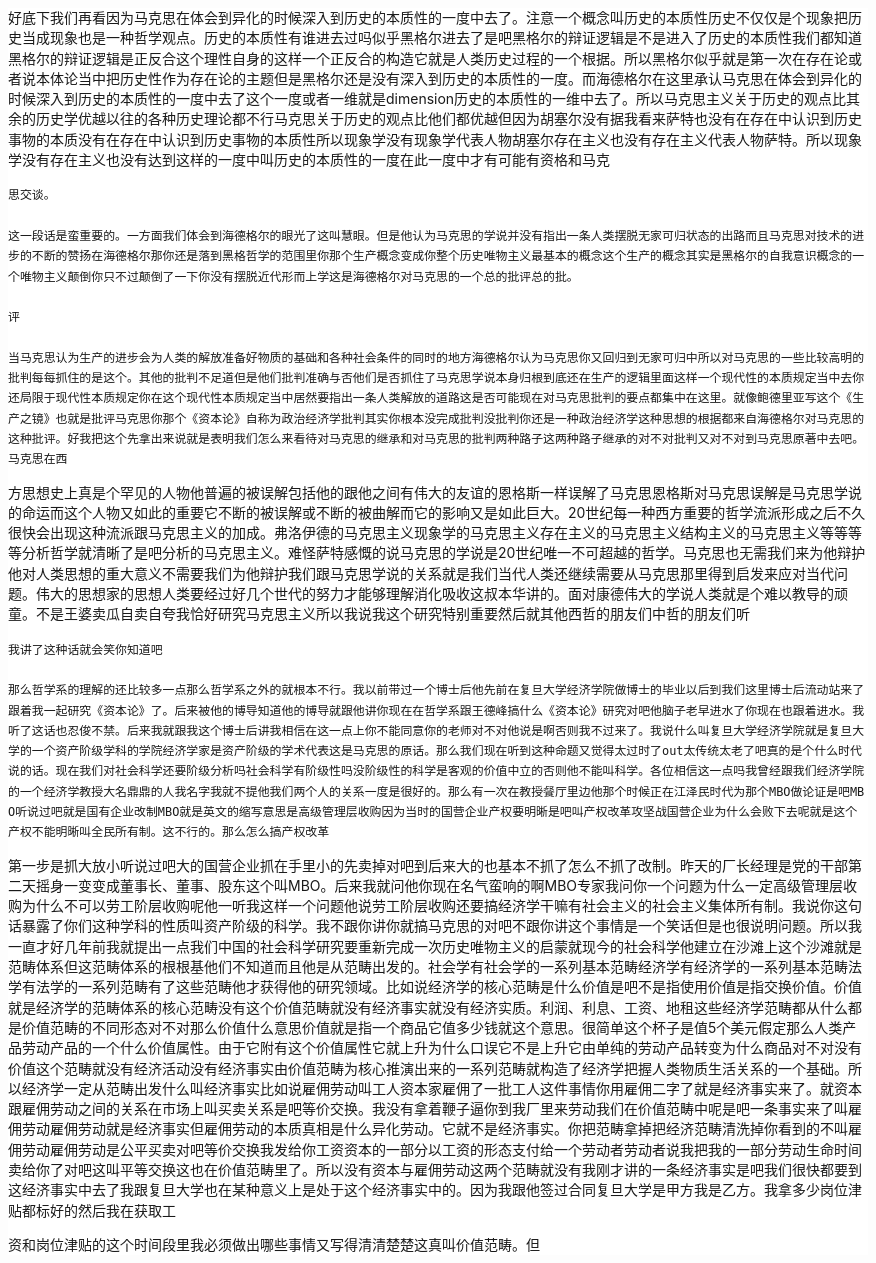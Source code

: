 



好底下我们再看因为马克思在体会到异化的时候深入到历史的本质性的一度中去了。注意一个概念叫历史的本质性历史不仅仅是个现象把历史当成现象也是一种哲学观点。历史的本质性有谁进去过吗似乎黑格尔进去了是吧黑格尔的辩证逻辑是不是进入了历史的本质性我们都知道黑格尔的辩证逻辑是正反合这个理性自身的这样一个正反合的构造它就是人类历史过程的一个根据。所以黑格尔似乎就是第一次在存在论或者说本体论当中把历史性作为存在论的主题但是黑格尔还是没有深入到历史的本质性的一度。而海德格尔在这里承认马克思在体会到异化的时候深入到历史的本质性的一度中去了这个一度或者一维就是dimension历史的本质性的一维中去了。所以马克思主义关于历史的观点比其余的历史学优越以往的各种历史理论都不行马克思关于历史的观点比他们都优越但因为胡塞尔没有据我看来萨特也没有在存在中认识到历史事物的本质没有在存在中认识到历史事物的本质性所以现象学没有现象学代表人物胡塞尔存在主义也没有存在主义代表人物萨特。所以现象学没有存在主义也没有达到这样的一度中叫历史的本质性的一度在此一度中才有可能有资格和马克

	思交谈。

	这一段话是蛮重要的。一方面我们体会到海德格尔的眼光了这叫慧眼。但是他认为马克思的学说并没有指出一条人类摆脱无家可归状态的出路而且马克思对技术的进步的不断的赞扬在海德格尔那你还是落到黑格哲学的范围里你那个生产概念变成你整个历史唯物主义最基本的概念这个生产的概念其实是黑格尔的自我意识概念的一个唯物主义颠倒你只不过颠倒了一下你没有摆脱近代形而上学这是海德格尔对马克思的一个总的批评总的批。

	评

	当马克思认为生产的进步会为人类的解放准备好物质的基础和各种社会条件的同时的地方海德格尔认为马克思你又回归到无家可归中所以对马克思的一些比较高明的批判每每抓住的是这个。其他的批判不足道但是他们批判准确与否他们是否抓住了马克思学说本身归根到底还在生产的逻辑里面这样一个现代性的本质规定当中去你还局限于现代性本质规定你在这个现代性本质规定当中居然要指出一条人类解放的道路这是否可能现在对马克思批判的要点都集中在这里。就像鲍德里亚写这个《生产之镜》也就是批评马克思你那个《资本论》自称为政治经济学批判其实你根本没完成批判没批判你还是一种政治经济学这种思想的根据都来自海德格尔对马克思的这种批评。好我把这个先拿出来说就是表明我们怎么来看待对马克思的继承和对马克思的批判两种路子这两种路子继承的对不对批判又对不对到马克思原著中去吧。马克思在西





方思想史上真是个罕见的人物他普遍的被误解包括他的跟他之间有伟大的友谊的恩格斯一样误解了马克思恩格斯对马克思误解是马克思学说的命运而这个人物又如此的重要它不断的被误解或不断的被曲解而它的影响又是如此巨大。20世纪每一种西方重要的哲学流派形成之后不久很快会出现这种流派跟马克思主义的加成。弗洛伊德的马克思主义现象学的马克思主义存在主义的马克思主义结构主义的马克思主义等等等等分析哲学就清晰了是吧分析的马克思主义。难怪萨特感慨的说马克思的学说是20世纪唯一不可超越的哲学。马克思也无需我们来为他辩护他对人类思想的重大意义不需要我们为他辩护我们跟马克思学说的关系就是我们当代人类还继续需要从马克思那里得到启发来应对当代问题。伟大的思想家的思想人类要经过好几个世代的努力才能够理解消化吸收这叔本华讲的。面对康德伟大的学说人类就是个难以教导的顽童。不是王婆卖瓜自卖自夸我恰好研究马克思主义所以我说我这个研究特别重要然后就其他西哲的朋友们中哲的朋友们听

	我讲了这种话就会笑你知道吧

	那么哲学系的理解的还比较多一点那么哲学系之外的就根本不行。我以前带过一个博士后他先前在复旦大学经济学院做博士的毕业以后到我们这里博士后流动站来了跟着我一起研究《资本论》了。后来被他的博导知道他的博导就跟他讲你现在在哲学系跟王德峰搞什么《资本论》研究对吧他脑子老早进水了你现在也跟着进水。我听了这话也忍俊不禁。后来我就跟我这个博士后讲我相信在这一点上你不能同意你的老师对不对他说是啊否则我不过来了。我说什么叫复旦大学经济学院就是复旦大学的一个资产阶级学科的学院经济学家是资产阶级的学术代表这是马克思的原话。那么我们现在听到这种命题又觉得太过时了out太传统太老了吧真的是个什么时代说的话。现在我们对社会科学还要阶级分析吗社会科学有阶级性吗没阶级性的科学是客观的价值中立的否则他不能叫科学。各位相信这一点吗我曾经跟我们经济学院的一个经济学教授大名鼎鼎的人我名字我就不提他我们两个人的关系一度是很好的。那么有一次在教授餐厅里边他那个时候正在江泽民时代为那个MBO做论证是吧MBO听说过吧就是国有企业改制MBO就是英文的缩写意思是高级管理层收购因为当时的国营企业产权要明晰是吧叫产权改革攻坚战国营企业为什么会败下去呢就是这个产权不能明晰叫全民所有制。这不行的。那么怎么搞产权改革





第一步是抓大放小听说过吧大的国营企业抓在手里小的先卖掉对吧到后来大的也基本不抓了怎么不抓了改制。昨天的厂长经理是党的干部第二天摇身一变变成董事长、董事、股东这个叫MBO。后来我就问他你现在名气蛮响的啊MBO专家我问你一个问题为什么一定高级管理层收购为什么不可以劳工阶层收购呢他一听我这样一个问题他说劳工阶层收购还要搞经济学干嘛有社会主义的社会主义集体所有制。我说你这句话暴露了你们这种学科的性质叫资产阶级的科学。我不跟你讲你就搞马克思的对吧不跟你讲这个事情是一个笑话但是也很说明问题。所以我一直才好几年前我就提出一点我们中国的社会科学研究要重新完成一次历史唯物主义的启蒙就现今的社会科学他建立在沙滩上这个沙滩就是范畴体系但这范畴体系的根根基他们不知道而且他是从范畴出发的。社会学有社会学的一系列基本范畴经济学有经济学的一系列基本范畴法学有法学的一系列范畴有了这些范畴他才获得他的研究领域。比如说经济学的核心范畴是什么价值是吧不是指使用价值是指交换价值。价值就是经济学的范畴体系的核心范畴没有这个价值范畴就没有经济事实就没有经济实质。利润、利息、工资、地租这些经济学范畴都从什么都是价值范畴的不同形态对不对那么价值什么意思价值就是指一个商品它值多少钱就这个意思。很简单这个杯子是值5个美元假定那么人类产品劳动产品的一个什么价值属性。由于它附有这个价值属性它就上升为什么口误它不是上升它由单纯的劳动产品转变为什么商品对不对没有价值这个范畴就没有经济活动没有经济事实由价值范畴为核心推演出来的一系列范畴就构造了经济学把握人类物质生活关系的一个基础。所以经济学一定从范畴出发什么叫经济事实比如说雇佣劳动叫工人资本家雇佣了一批工人这件事情你用雇佣二字了就是经济事实来了。就资本跟雇佣劳动之间的关系在市场上叫买卖关系是吧等价交换。我没有拿着鞭子逼你到我厂里来劳动我们在价值范畴中呢是吧一条事实来了叫雇佣劳动雇佣劳动就是经济事实但雇佣劳动的本质真相是什么异化劳动。它就不是经济事实。你把范畴拿掉把经济范畴清洗掉你看到的不叫雇佣劳动雇佣劳动是公平买卖对吧等价交换我发给你工资资本的一部分以工资的形态支付给一个劳动者劳动者说我把我的一部分劳动生命时间卖给你了对吧这叫平等交换这也在价值范畴里了。所以没有资本与雇佣劳动这两个范畴就没有我刚才讲的一条经济事实是吧我们很快都要到这经济事实中去了我跟复旦大学也在某种意义上是处于这个经济事实中的。因为我跟他签过合同复旦大学是甲方我是乙方。我拿多少岗位津贴都标好的然后我在获取工





资和岗位津贴的这个时间段里我必须做出哪些事情又写得清清楚楚这真叫价值范畴。但
